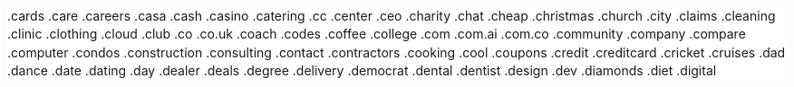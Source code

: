.cards
.care
.careers
.casa
.cash
.casino
.catering
.cc
.center
.ceo
.charity
.chat
.cheap
.christmas
.church
.city
.claims
.cleaning
.clinic
.clothing
.cloud
.club
.co
.co.uk
.coach
.codes
.coffee
.college
.com
.com.ai
.com.co
.community
.company
.compare
.computer
.condos
.construction
.consulting
.contact
.contractors
.cooking
.cool
.coupons
.credit
.creditcard
.cricket
.cruises
.dad
.dance
.date
.dating
.day
.dealer
.deals
.degree
.delivery
.democrat
.dental
.dentist
.design
.dev
.diamonds
.diet
.digital